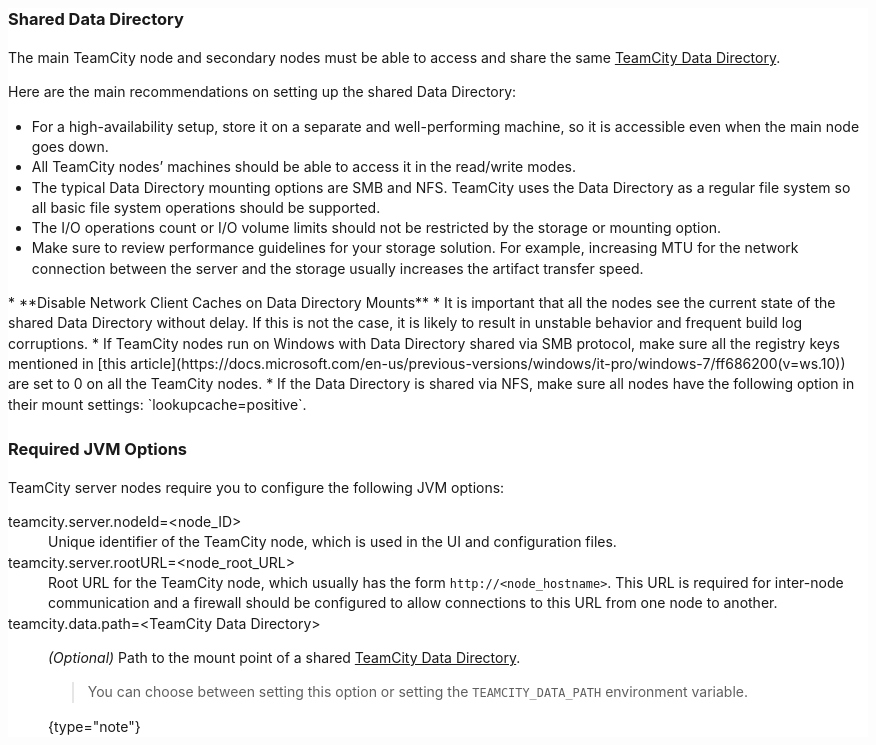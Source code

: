 ### Shared Data Directory

The main TeamCity node and secondary nodes must be able to access and share the same [TeamCity Data Directory](teamcity-data-directory.md).

Here are the main recommendations on setting up the shared Data Directory:
* For a high-availability setup, store it on a separate and well-performing machine, so it is accessible even when the main node goes down.
* All TeamCity nodes’ machines should be able to access it in the read\/write modes.
* The typical Data Directory mounting options are SMB and NFS. TeamCity uses the Data Directory as a regular file system so all basic file system operations should be supported.
* The I/O operations count or I/O volume limits should not be restricted by the storage or mounting option.
* Make sure to review performance guidelines for your storage solution. For example, increasing MTU for the network connection between the server and the storage usually increases the artifact transfer speed.
<anchor name="Disable-Network-Client-Caches-on-Data-Directory-Mounts"/>
* **Disable Network Client Caches on Data Directory Mounts**
  * It is important that all the nodes see the current state of the shared Data Directory without delay. If this is not the case, it is likely to result in unstable behavior and frequent build log corruptions.
  * If TeamCity nodes run on Windows with Data Directory shared via SMB protocol, make sure all the registry keys mentioned in [this article](https://docs.microsoft.com/en-us/previous-versions/windows/it-pro/windows-7/ff686200(v=ws.10)) are set to 0 on all the TeamCity nodes.
  * If the Data Directory is shared via NFS, make sure all nodes have the following option in their mount settings: `lookupcache=positive`.

### Required JVM Options

TeamCity server nodes require you to configure the following JVM options:

<dl>
<dt>teamcity.server.nodeId=&lt;node_ID&gt;
</dt>
<dd>Unique identifier of the TeamCity node, which is used in the UI and configuration files.
</dd>

<dt>teamcity.server.rootURL=&lt;node_root_URL&gt;
</dt>
<dd>Root URL for the TeamCity node, which usually has the form <code>http://&lt;node_hostname&gt;</code>. This URL is required for inter-node communication and a firewall should be configured to allow connections to this URL from one node to another.
</dd>

<dt>teamcity.data.path=&lt;TeamCity Data Directory&gt;
</dt>
<dd><p><i>(Optional)</i> Path to the mount point of a shared <a href="teamcity-data-directory.md">TeamCity Data Directory</a>.</p>

> You can choose between setting this option or setting the <code>TEAMCITY_DATA_PATH</code> environment variable.
>
{type="note"}
</dd>
